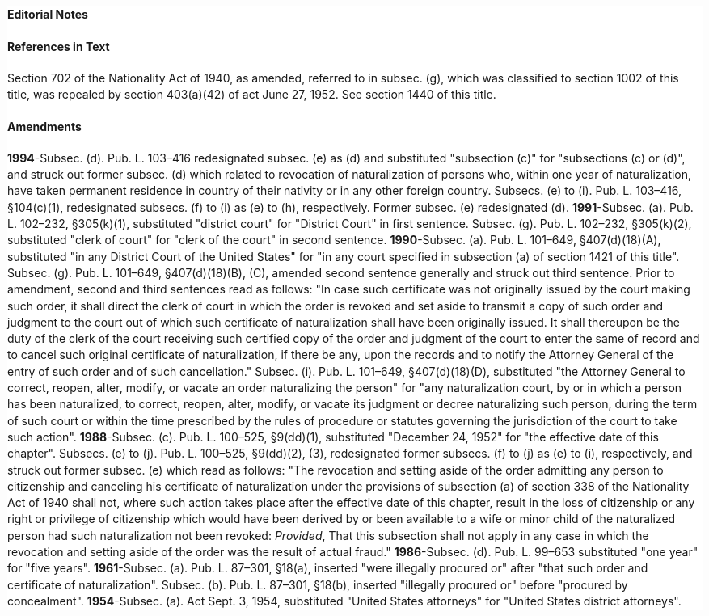 #### **Editorial Notes**
#### References in Text
Section 702 of the Nationality Act of 1940, as amended, referred to in subsec. (g), which was classified to section 1002 of this title, was repealed by section 403(a)(42) of act June 27, 1952. See section 1440 of this title.
#### Amendments
**1994**-Subsec. (d). Pub. L. 103–416 redesignated subsec. (e) as (d) and substituted "subsection (c)" for "subsections (c) or (d)", and struck out former subsec. (d) which related to revocation of naturalization of persons who, within one year of naturalization, have taken permanent residence in country of their nativity or in any other foreign country.
Subsecs. (e) to (i). Pub. L. 103–416, §104(c)(1), redesignated subsecs. (f) to (i) as (e) to (h), respectively. Former subsec. (e) redesignated (d).
**1991**-Subsec. (a). Pub. L. 102–232, §305(k)(1), substituted "district court" for "District Court" in first sentence.
Subsec. (g). Pub. L. 102–232, §305(k)(2), substituted "clerk of court" for "clerk of the court" in second sentence.
**1990**-Subsec. (a). Pub. L. 101–649, §407(d)(18)(A), substituted "in any District Court of the United States" for "in any court specified in subsection (a) of section 1421 of this title".
Subsec. (g). Pub. L. 101–649, §407(d)(18)(B), (C), amended second sentence generally and struck out third sentence. Prior to amendment, second and third sentences read as follows: "In case such certificate was not originally issued by the court making such order, it shall direct the clerk of court in which the order is revoked and set aside to transmit a copy of such order and judgment to the court out of which such certificate of naturalization shall have been originally issued. It shall thereupon be the duty of the clerk of the court receiving such certified copy of the order and judgment of the court to enter the same of record and to cancel such original certificate of naturalization, if there be any, upon the records and to notify the Attorney General of the entry of such order and of such cancellation."
Subsec. (i). Pub. L. 101–649, §407(d)(18)(D), substituted "the Attorney General to correct, reopen, alter, modify, or vacate an order naturalizing the person" for "any naturalization court, by or in which a person has been naturalized, to correct, reopen, alter, modify, or vacate its judgment or decree naturalizing such person, during the term of such court or within the time prescribed by the rules of procedure or statutes governing the jurisdiction of the court to take such action".
**1988**-Subsec. (c). Pub. L. 100–525, §9(dd)(1), substituted "December 24, 1952" for "the effective date of this chapter".
Subsecs. (e) to (j). Pub. L. 100–525, §9(dd)(2), (3), redesignated former subsecs. (f) to (j) as (e) to (i), respectively, and struck out former subsec. (e) which read as follows: "The revocation and setting aside of the order admitting any person to citizenship and canceling his certificate of naturalization under the provisions of subsection (a) of section 338 of the Nationality Act of 1940 shall not, where such action takes place after the effective date of this chapter, result in the loss of citizenship or any right or privilege of citizenship which would have been derived by or been available to a wife or minor child of the naturalized person had such naturalization not been revoked: *Provided*, That this subsection shall not apply in any case in which the revocation and setting aside of the order was the result of actual fraud."
**1986**-Subsec. (d). Pub. L. 99–653 substituted "one year" for "five years".
**1961**-Subsec. (a). Pub. L. 87–301, §18(a), inserted "were illegally procured or" after "that such order and certificate of naturalization".
Subsec. (b). Pub. L. 87–301, §18(b), inserted "illegally procured or" before "procured by concealment".
**1954**-Subsec. (a). Act Sept. 3, 1954, substituted "United States attorneys" for "United States district attorneys".
  